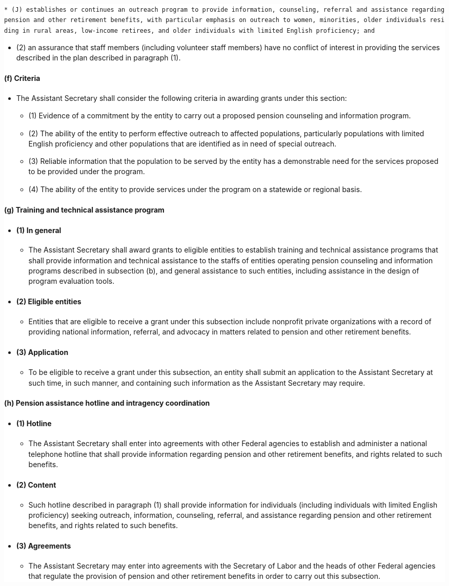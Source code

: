     * (J) establishes or continues an outreach program to provide information, counseling, referral and assistance regarding pension and other retirement benefits, with particular emphasis on outreach to women, minorities, older individuals residing in rural areas, low-income retirees, and older individuals with limited English proficiency; and


  * (2) an assurance that staff members (including volunteer staff members) have no conflict of interest in providing the services described in the plan described in paragraph (1).

#### (f) Criteria
* The Assistant Secretary shall consider the following criteria in awarding grants under this section:

  * (1) Evidence of a commitment by the entity to carry out a proposed pension counseling and information program.

  * (2) The ability of the entity to perform effective outreach to affected populations, particularly populations with limited English proficiency and other populations that are identified as in need of special outreach.

  * (3) Reliable information that the population to be served by the entity has a demonstrable need for the services proposed to be provided under the program.

  * (4) The ability of the entity to provide services under the program on a statewide or regional basis.

#### (g) Training and technical assistance program
* #### (1) In general
  * The Assistant Secretary shall award grants to eligible entities to establish training and technical assistance programs that shall provide information and technical assistance to the staffs of entities operating pension counseling and information programs described in subsection (b), and general assistance to such entities, including assistance in the design of program evaluation tools.

* #### (2) Eligible entities
  * Entities that are eligible to receive a grant under this subsection include nonprofit private organizations with a record of providing national information, referral, and advocacy in matters related to pension and other retirement benefits.

* #### (3) Application
  * To be eligible to receive a grant under this subsection, an entity shall submit an application to the Assistant Secretary at such time, in such manner, and containing such information as the Assistant Secretary may require.

#### (h) Pension assistance hotline and intragency coordination
* #### (1) Hotline
  * The Assistant Secretary shall enter into agreements with other Federal agencies to establish and administer a national telephone hotline that shall provide information regarding pension and other retirement benefits, and rights related to such benefits.

* #### (2) Content
  * Such hotline described in paragraph (1) shall provide information for individuals (including individuals with limited English proficiency) seeking outreach, information, counseling, referral, and assistance regarding pension and other retirement benefits, and rights related to such benefits.

* #### (3) Agreements
  * The Assistant Secretary may enter into agreements with the Secretary of Labor and the heads of other Federal agencies that regulate the provision of pension and other retirement benefits in order to carry out this subsection.
